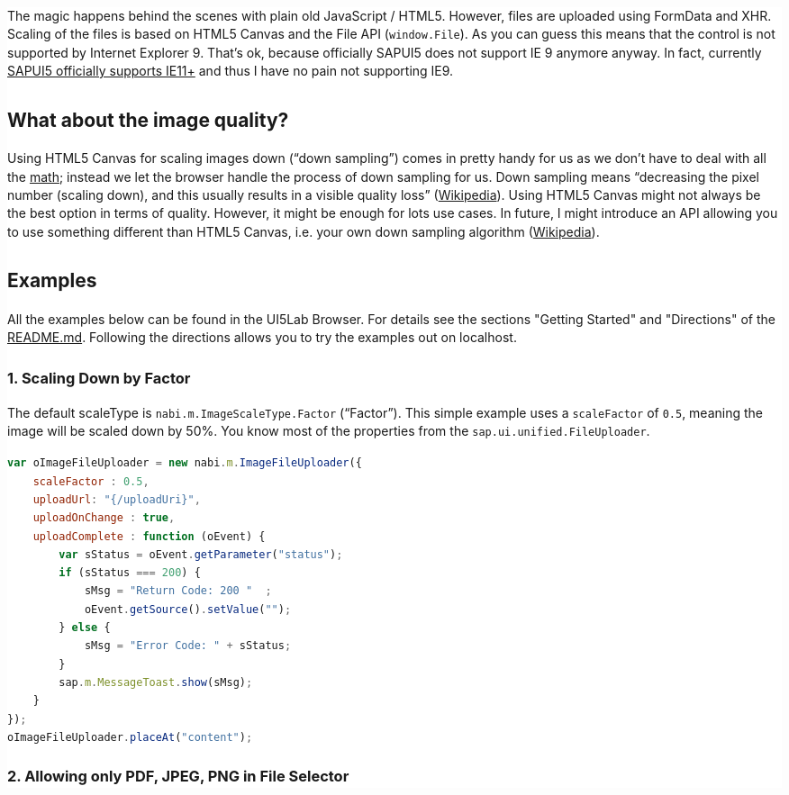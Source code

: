 
The magic happens behind the scenes with plain old JavaScript / HTML5. However, files are uploaded using FormData and XHR. Scaling of the files is based on HTML5 Canvas and the File API (`window.File`). As you can guess this means that the control is not supported by Internet Explorer 9. That’s ok, because officially SAPUI5 does not support IE 9 anymore anyway. In fact, currently [SAPUI5 officially supports IE11+](https://sapui5.hana.ondemand.com/#docs/guide/74b59efa0eef48988d3b716bd0ecc933.html) and thus I have no pain not supporting IE9.

What about the image quality?
-----------------------------
Using HTML5 Canvas for scaling images down (“down sampling”) comes in pretty handy for us as we don’t have to deal with all the [math](https://en.wikipedia.org/wiki/Image_scaling#Mathematical); instead we let the browser handle the process of down sampling for us. Down sampling means “decreasing the pixel number (scaling down), and this usually results in a visible quality loss” ([Wikipedia](https://en.wikipedia.org/wiki/Image_scaling)). Using HTML5 Canvas might not always be the best option in terms of quality. However, it might be enough for lots use cases. In future, I might introduce an API allowing you to use something different than HTML5 Canvas, i.e. your own down sampling algorithm ([Wikipedia](https://en.wikipedia.org/wiki/Image_scaling#Algorithms)).

## Examples

All the examples below can be found in the UI5Lab Browser. For details see the sections "Getting Started" and "Directions" of the [README.md](../../README.md). Following the directions allows you to try the examples out on localhost.

### 1. Scaling Down by Factor

The default scaleType is `nabi.m.ImageScaleType.Factor` (“Factor”). This simple example uses a `scaleFactor` of `0.5`, meaning the image will be scaled down by 50%. You know most of the properties from the `sap.ui.unified.FileUploader`.

```js
var oImageFileUploader = new nabi.m.ImageFileUploader({
	scaleFactor : 0.5,
	uploadUrl: "{/uploadUri}",
	uploadOnChange : true,
	uploadComplete : function (oEvent) {
		var sStatus = oEvent.getParameter("status");
		if (sStatus === 200) {
			sMsg = "Return Code: 200 "	;
			oEvent.getSource().setValue("");
		} else {
			sMsg = "Error Code: " + sStatus;
		}
		sap.m.MessageToast.show(sMsg);
	}
});
oImageFileUploader.placeAt("content");
```


### 2. Allowing only PDF, JPEG, PNG in File Selector
